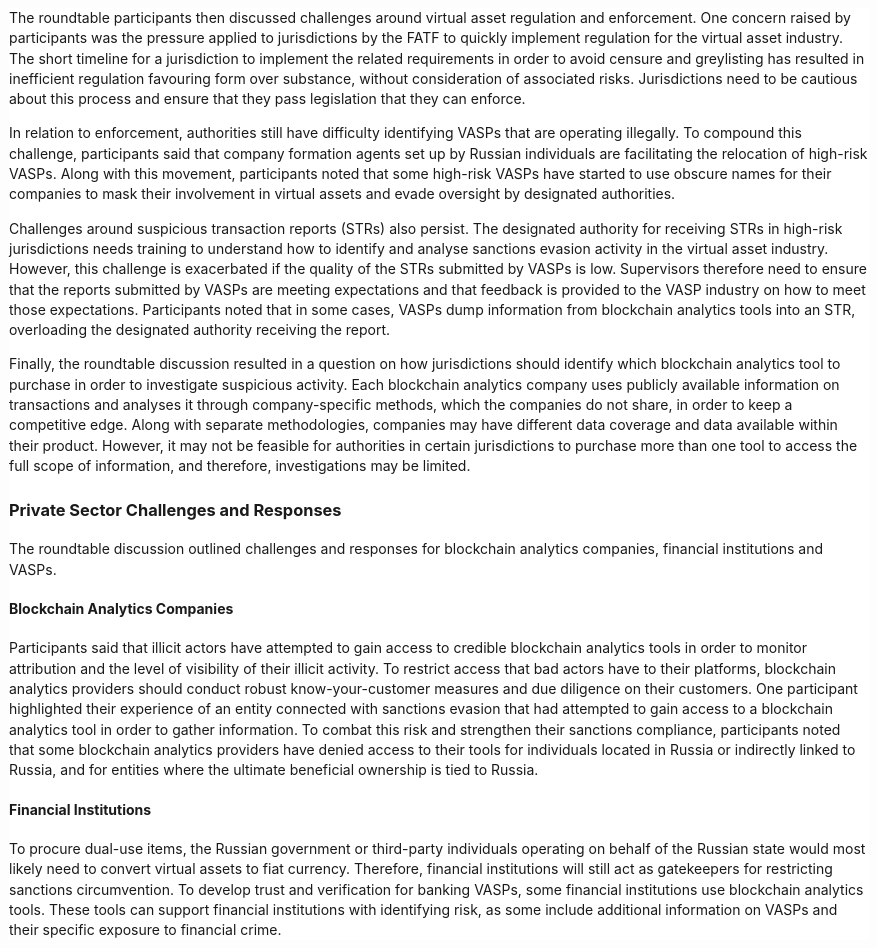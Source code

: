 The roundtable participants then discussed challenges around virtual asset regulation and enforcement. One concern raised by participants was the pressure applied to jurisdictions by the FATF to quickly implement regulation for the virtual asset industry. The short timeline for a jurisdiction to implement the related requirements in order to avoid censure and greylisting has resulted in inefficient regulation favouring form over substance, without consideration of associated risks. Jurisdictions need to be cautious about this process and ensure that they pass legislation that they can enforce.

In relation to enforcement, authorities still have difficulty identifying VASPs that are operating illegally. To compound this challenge, participants said that company formation agents set up by Russian individuals are facilitating the relocation of high-risk VASPs. Along with this movement, participants noted that some high-risk VASPs have started to use obscure names for their companies to mask their involvement in virtual assets and evade oversight by designated authorities.

Challenges around suspicious transaction reports (STRs) also persist. The designated authority for receiving STRs in high-risk jurisdictions needs training to understand how to identify and analyse sanctions evasion activity in the virtual asset industry. However, this challenge is exacerbated if the quality of the STRs submitted by VASPs is low. Supervisors therefore need to ensure that the reports submitted by VASPs are meeting expectations and that feedback is provided to the VASP industry on how to meet those expectations. Participants noted that in some cases, VASPs dump information from blockchain analytics tools into an STR, overloading the designated authority receiving the report.

Finally, the roundtable discussion resulted in a question on how jurisdictions should identify which blockchain analytics tool to purchase in order to investigate suspicious activity. Each blockchain analytics company uses publicly available information on transactions and analyses it through company-specific methods, which the companies do not share, in order to keep a competitive edge. Along with separate methodologies, companies may have different data coverage and data available within their product. However, it may not be feasible for authorities in certain jurisdictions to purchase more than one tool to access the full scope of information, and therefore, investigations may be limited.


### Private Sector Challenges and Responses

The roundtable discussion outlined challenges and responses for blockchain analytics companies, financial institutions and VASPs.

#### Blockchain Analytics Companies

Participants said that illicit actors have attempted to gain access to credible blockchain analytics tools in order to monitor attribution and the level of visibility of their illicit activity. To restrict access that bad actors have to their platforms, blockchain analytics providers should conduct robust know-your-customer measures and due diligence on their customers. One participant highlighted their experience of an entity connected with sanctions evasion that had attempted to gain access to a blockchain analytics tool in order to gather information. To combat this risk and strengthen their sanctions compliance, participants noted that some blockchain analytics providers have denied access to their tools for individuals located in Russia or indirectly linked to Russia, and for entities where the ultimate beneficial ownership is tied to Russia.

#### Financial Institutions

To procure dual-use items, the Russian government or third-party individuals operating on behalf of the Russian state would most likely need to convert virtual assets to fiat currency. Therefore, financial institutions will still act as gatekeepers for restricting sanctions circumvention. To develop trust and verification for banking VASPs, some financial institutions use blockchain analytics tools. These tools can support financial institutions with identifying risk, as some include additional information on VASPs and their specific exposure to financial crime.
